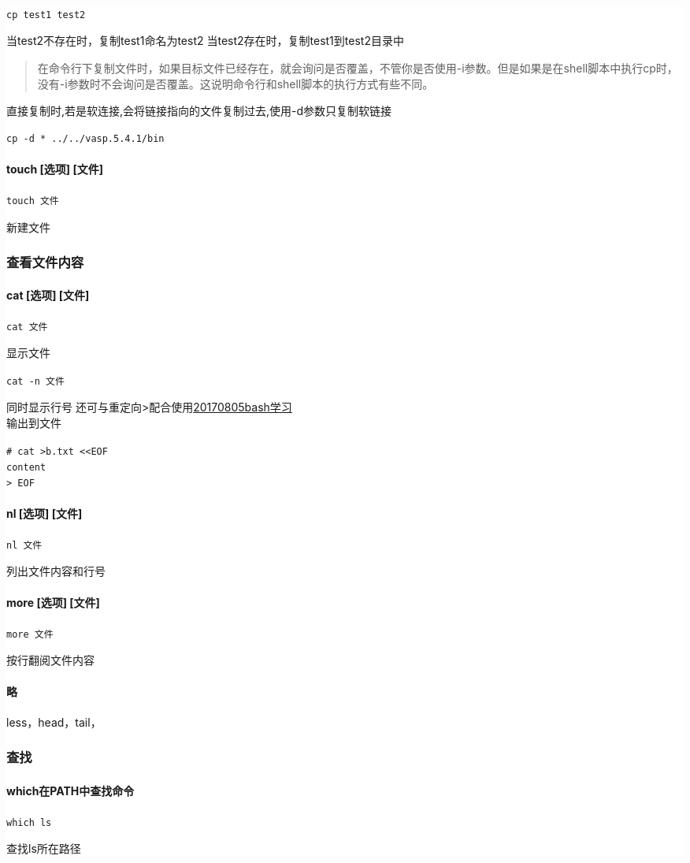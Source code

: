 ```
cp test1 test2
```
当test2不存在时，复制test1命名为test2
当test2存在时，复制test1到test2目录中
>在命令行下复制文件时，如果目标文件已经存在，就会询问是否覆盖，不管你是否使用-i参数。但是如果是在shell脚本中执行cp时，没有-i参数时不会询问是否覆盖。这说明命令行和shell脚本的执行方式有些不同。 

直接复制时,若是软连接,会将链接指向的文件复制过去,使用-d参数只复制软链接
```
cp -d * ../../vasp.5.4.1/bin
```
#### touch [选项] [文件]
```
touch 文件
```
新建文件
### 查看文件内容
#### cat [选项] [文件]
```
cat 文件
```
显示文件
```
cat -n 文件
```
同时显示行号
还可与重定向>配合使用[20170805bash学习](http://www.jianshu.com/p/2438d563de06)<br>
输出到文件
```
# cat >b.txt <<EOF
content
> EOF
```
#### nl [选项] [文件]
```
nl 文件
```
列出文件内容和行号
#### more [选项] [文件]
```
more 文件
```
按行翻阅文件内容
#### 略
less，head，tail，
### 查找

#### which在PATH中查找命令
```
which ls
```
查找ls所在路径
